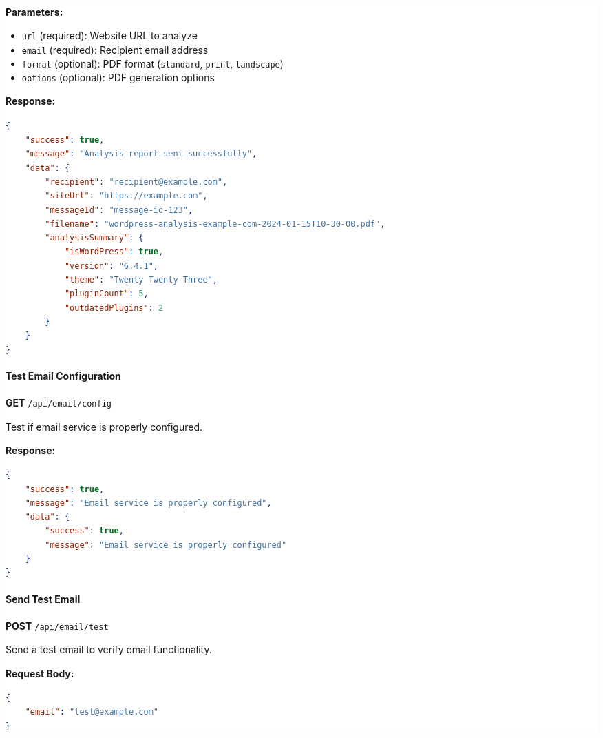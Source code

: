 ```json
```

**Parameters:**
- `url` (required): Website URL to analyze
- `email` (required): Recipient email address
- `format` (optional): PDF format (`standard`, `print`, `landscape`)
- `options` (optional): PDF generation options

**Response:**
```json
{
    "success": true,
    "message": "Analysis report sent successfully",
    "data": {
        "recipient": "recipient@example.com",
        "siteUrl": "https://example.com",
        "messageId": "message-id-123",
        "filename": "wordpress-analysis-example-com-2024-01-15T10-30-00.pdf",
        "analysisSummary": {
            "isWordPress": true,
            "version": "6.4.1",
            "theme": "Twenty Twenty-Three",
            "pluginCount": 5,
            "outdatedPlugins": 2
        }
    }
}
```

#### Test Email Configuration

**GET** `/api/email/config`

Test if email service is properly configured.

**Response:**
```json
{
    "success": true,
    "message": "Email service is properly configured",
    "data": {
        "success": true,
        "message": "Email service is properly configured"
    }
}
```

#### Send Test Email

**POST** `/api/email/test`

Send a test email to verify email functionality.

**Request Body:**
```json
{
    "email": "test@example.com"
}
```
